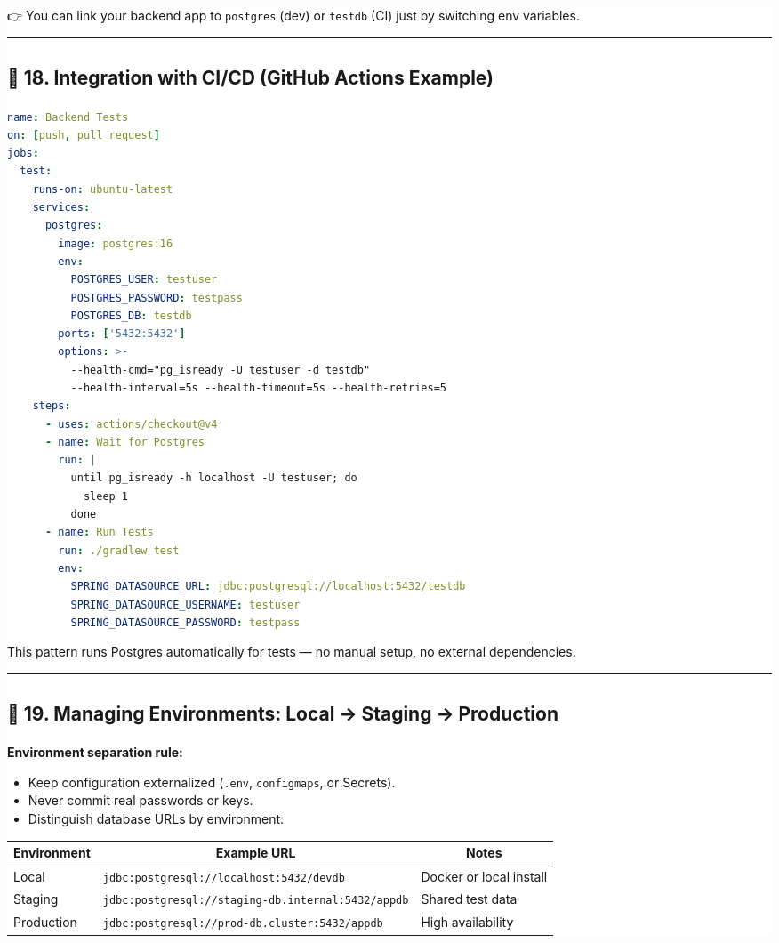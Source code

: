 👉 You can link your backend app to `postgres` (dev) or `testdb` (CI) just by switching env variables.

---

## 🚀 18. Integration with CI/CD (GitHub Actions Example)

```yaml
name: Backend Tests
on: [push, pull_request]
jobs:
  test:
    runs-on: ubuntu-latest
    services:
      postgres:
        image: postgres:16
        env:
          POSTGRES_USER: testuser
          POSTGRES_PASSWORD: testpass
          POSTGRES_DB: testdb
        ports: ['5432:5432']
        options: >-
          --health-cmd="pg_isready -U testuser -d testdb"
          --health-interval=5s --health-timeout=5s --health-retries=5
    steps:
      - uses: actions/checkout@v4
      - name: Wait for Postgres
        run: |
          until pg_isready -h localhost -U testuser; do
            sleep 1
          done
      - name: Run Tests
        run: ./gradlew test
        env:
          SPRING_DATASOURCE_URL: jdbc:postgresql://localhost:5432/testdb
          SPRING_DATASOURCE_USERNAME: testuser
          SPRING_DATASOURCE_PASSWORD: testpass
```

This pattern runs Postgres automatically for tests — no manual setup, no external dependencies.

---

## 🧩 19. Managing Environments: Local → Staging → Production

**Environment separation rule:**

* Keep configuration externalized (`.env`, `configmaps`, or Secrets).
* Never commit real passwords or keys.
* Distinguish database URLs by environment:

| Environment | Example URL                                        | Notes                   |
| ----------- | -------------------------------------------------- | ----------------------- |
| Local       | `jdbc:postgresql://localhost:5432/devdb`           | Docker or local install |
| Staging     | `jdbc:postgresql://staging-db.internal:5432/appdb` | Shared test data        |
| Production  | `jdbc:postgresql://prod-db.cluster:5432/appdb`     | High availability       |
